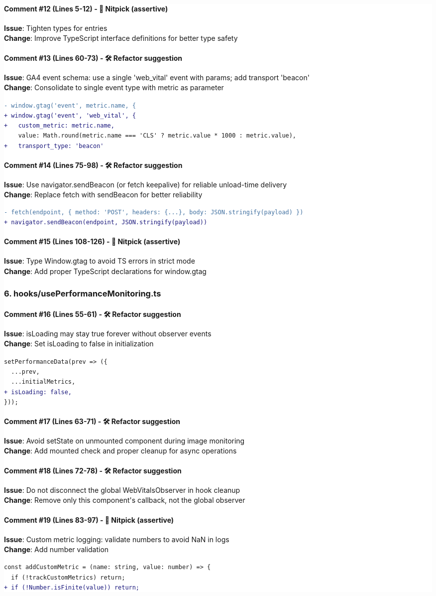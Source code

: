 #### Comment #12 (Lines 5-12) - 🧹 Nitpick (assertive)
**Issue**: Tighten types for entries  
**Change**: Improve TypeScript interface definitions for better type safety

#### Comment #13 (Lines 60-73) - 🛠️ Refactor suggestion
**Issue**: GA4 event schema: use a single 'web_vital' event with params; add transport 'beacon'  
**Change**: Consolidate to single event type with metric as parameter
```diff
- window.gtag('event', metric.name, {
+ window.gtag('event', 'web_vital', {
+   custom_metric: metric.name,
    value: Math.round(metric.name === 'CLS' ? metric.value * 1000 : metric.value),
+   transport_type: 'beacon'
```

#### Comment #14 (Lines 75-98) - 🛠️ Refactor suggestion
**Issue**: Use navigator.sendBeacon (or fetch keepalive) for reliable unload-time delivery  
**Change**: Replace fetch with sendBeacon for better reliability
```diff
- fetch(endpoint, { method: 'POST', headers: {...}, body: JSON.stringify(payload) })
+ navigator.sendBeacon(endpoint, JSON.stringify(payload))
```

#### Comment #15 (Lines 108-126) - 🧹 Nitpick (assertive)
**Issue**: Type Window.gtag to avoid TS errors in strict mode  
**Change**: Add proper TypeScript declarations for window.gtag

### 6. hooks/usePerformanceMonitoring.ts

#### Comment #16 (Lines 55-61) - 🛠️ Refactor suggestion
**Issue**: isLoading may stay true forever without observer events  
**Change**: Set isLoading to false in initialization
```diff
setPerformanceData(prev => ({
  ...prev,
  ...initialMetrics,
+ isLoading: false,
}));
```

#### Comment #17 (Lines 63-71) - 🛠️ Refactor suggestion
**Issue**: Avoid setState on unmounted component during image monitoring  
**Change**: Add mounted check and proper cleanup for async operations

#### Comment #18 (Lines 72-78) - 🛠️ Refactor suggestion
**Issue**: Do not disconnect the global WebVitalsObserver in hook cleanup  
**Change**: Remove only this component's callback, not the global observer

#### Comment #19 (Lines 83-97) - 🧹 Nitpick (assertive)
**Issue**: Custom metric logging: validate numbers to avoid NaN in logs  
**Change**: Add number validation
```diff
const addCustomMetric = (name: string, value: number) => {
  if (!trackCustomMetrics) return;
+ if (!Number.isFinite(value)) return;
```
